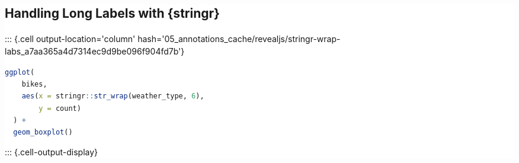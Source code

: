 


## Handling Long Labels with {stringr}


::: {.cell output-location='column' hash='05_annotations_cache/revealjs/stringr-wrap-labs_a7aa365a4d7314ec9d9be096f904fd7b'}

```{.r .cell-code  code-line-numbers="3"}
ggplot(
    bikes,
    aes(x = stringr::str_wrap(weather_type, 6),
        y = count)
  ) +
  geom_boxplot()
```

::: {.cell-output-display}